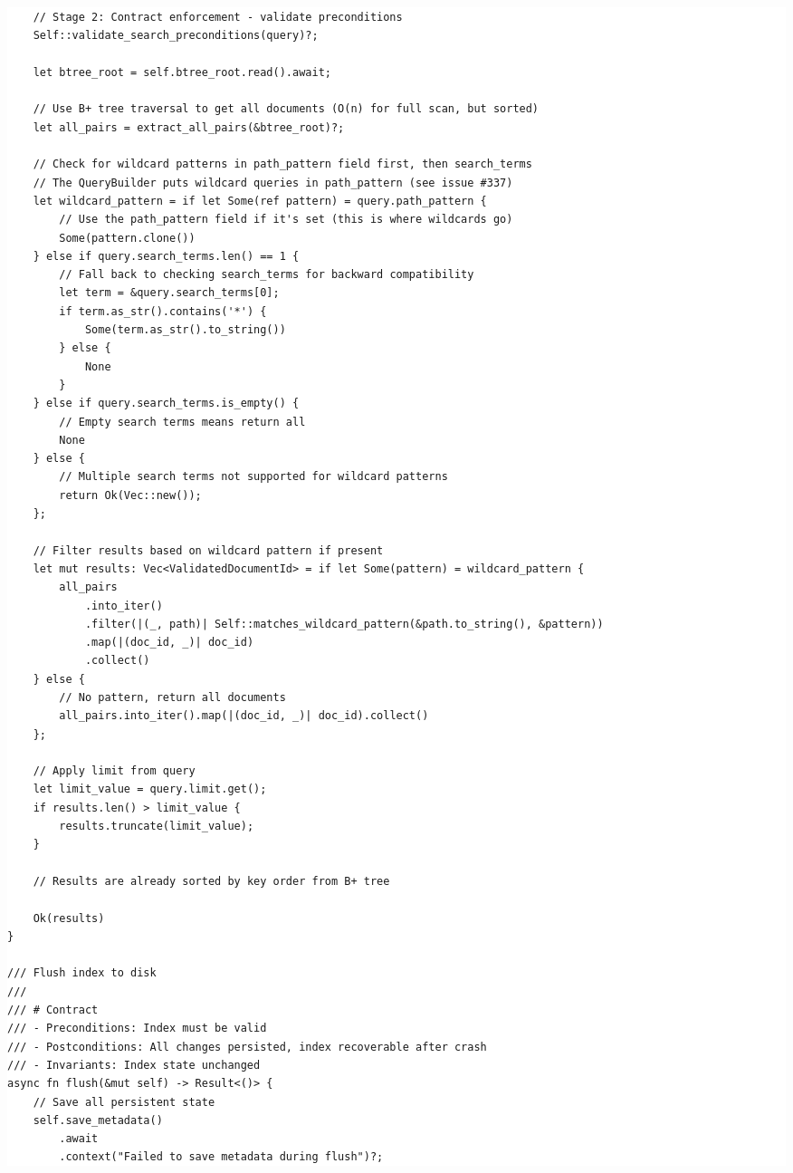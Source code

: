        // Stage 2: Contract enforcement - validate preconditions
        Self::validate_search_preconditions(query)?;

        let btree_root = self.btree_root.read().await;

        // Use B+ tree traversal to get all documents (O(n) for full scan, but sorted)
        let all_pairs = extract_all_pairs(&btree_root)?;

        // Check for wildcard patterns in path_pattern field first, then search_terms
        // The QueryBuilder puts wildcard queries in path_pattern (see issue #337)
        let wildcard_pattern = if let Some(ref pattern) = query.path_pattern {
            // Use the path_pattern field if it's set (this is where wildcards go)
            Some(pattern.clone())
        } else if query.search_terms.len() == 1 {
            // Fall back to checking search_terms for backward compatibility
            let term = &query.search_terms[0];
            if term.as_str().contains('*') {
                Some(term.as_str().to_string())
            } else {
                None
            }
        } else if query.search_terms.is_empty() {
            // Empty search terms means return all
            None
        } else {
            // Multiple search terms not supported for wildcard patterns
            return Ok(Vec::new());
        };

        // Filter results based on wildcard pattern if present
        let mut results: Vec<ValidatedDocumentId> = if let Some(pattern) = wildcard_pattern {
            all_pairs
                .into_iter()
                .filter(|(_, path)| Self::matches_wildcard_pattern(&path.to_string(), &pattern))
                .map(|(doc_id, _)| doc_id)
                .collect()
        } else {
            // No pattern, return all documents
            all_pairs.into_iter().map(|(doc_id, _)| doc_id).collect()
        };

        // Apply limit from query
        let limit_value = query.limit.get();
        if results.len() > limit_value {
            results.truncate(limit_value);
        }

        // Results are already sorted by key order from B+ tree

        Ok(results)
    }

    /// Flush index to disk
    ///
    /// # Contract
    /// - Preconditions: Index must be valid
    /// - Postconditions: All changes persisted, index recoverable after crash
    /// - Invariants: Index state unchanged
    async fn flush(&mut self) -> Result<()> {
        // Save all persistent state
        self.save_metadata()
            .await
            .context("Failed to save metadata during flush")?;
